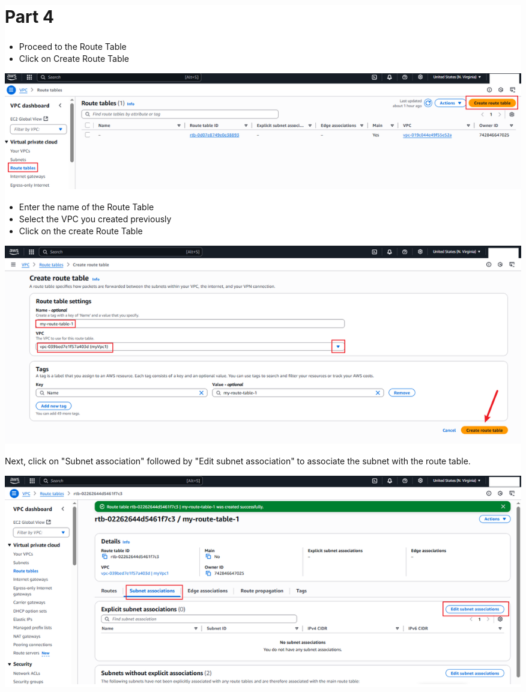  # Part 4

- Proceed to the Route Table
- Click on Create Route Table

![](./Images/19.%20routeTable.png)


- Enter the name of the Route Table
- Select the VPC you created previously
- Click on the create Route Table 

![](./Images/20.%20createRoutetable.png)

Next, click on "Subnet association" followed by "Edit subnet association" to associate the subnet with the route table.

![](./Images/21.%20subnetAssociate.png)
